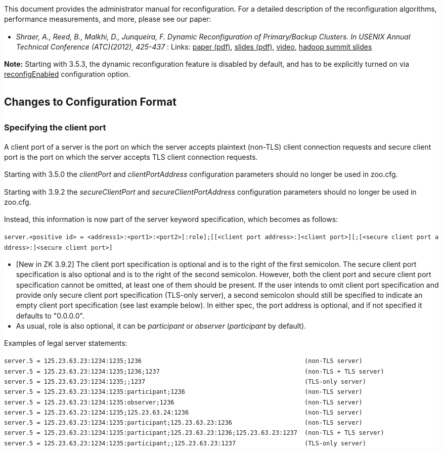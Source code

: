 This document provides the administrator manual for reconfiguration.
For a detailed description of the reconfiguration algorithms, performance
measurements, and more, please see our paper:

* *Shraer, A., Reed, B., Malkhi, D., Junqueira, F. Dynamic
Reconfiguration of Primary/Backup Clusters. In _USENIX Annual
Technical Conference (ATC)_(2012), 425-437* :
    Links: [paper (pdf)](https://www.usenix.org/system/files/conference/atc12/atc12-final74.pdf), [slides (pdf)](https://www.usenix.org/sites/default/files/conference/protected-files/shraer\_atc12\_slides.pdf), [video](https://www.usenix.org/conference/atc12/technical-sessions/presentation/shraer), [hadoop summit slides](http://www.slideshare.net/Hadoop\_Summit/dynamic-reconfiguration-of-zookeeper)

**Note:** Starting with 3.5.3, the dynamic reconfiguration
feature is disabled by default, and has to be explicitly turned on via
[reconfigEnabled](zookeeperAdmin.html#sc_advancedConfiguration) configuration option.

<a name="ch_reconfig_format"></a>

## Changes to Configuration Format

<a name="sc_reconfig_clientport"></a>

### Specifying the client port

A client port of a server is the port on which the server accepts plaintext (non-TLS) client connection requests 
and secure client port is the port on which the server accepts TLS client connection requests. 

Starting with 3.5.0 the
_clientPort_ and _clientPortAddress_ configuration parameters should no longer be used in zoo.cfg. 

Starting with 3.9.2 the
_secureClientPort_ and _secureClientPortAddress_ configuration parameters should no longer be used in zoo.cfg.

Instead, this information is now part of the server keyword specification, which
becomes as follows:

    server.<positive id> = <address1>:<port1>:<port2>[:role];[[<client port address>:]<client port>][;[<secure client port address>:]<secure client port>]

- [New in ZK 3.9.2] The client port specification is optional and is to the right of the
  first semicolon. The secure client port specification is also optional and is to the right
  of the second semicolon. However, both the client port and secure client port specification
  cannot be omitted, at least one of them should be present. If the user intends to omit client
  port specification and provide only secure client port specification (TLS-only server), a second
  semicolon should still be specified to indicate an empty client port specification (see last 
  example below). In either spec, the port address is optional, and if not specified it defaults 
  to "0.0.0.0".
- As usual, role is also optional, it can be _participant_ or _observer_ (_participant_ by default).

Examples of legal server statements:

    server.5 = 125.23.63.23:1234:1235;1236                                             (non-TLS server)
    server.5 = 125.23.63.23:1234:1235;1236;1237                                        (non-TLS + TLS server)
    server.5 = 125.23.63.23:1234:1235;;1237                                            (TLS-only server)
    server.5 = 125.23.63.23:1234:1235:participant;1236                                 (non-TLS server)
    server.5 = 125.23.63.23:1234:1235:observer;1236                                    (non-TLS server)
    server.5 = 125.23.63.23:1234:1235;125.23.63.24:1236                                (non-TLS server)
    server.5 = 125.23.63.23:1234:1235:participant;125.23.63.23:1236                    (non-TLS server)
    server.5 = 125.23.63.23:1234:1235:participant;125.23.63.23:1236;125.23.63.23:1237  (non-TLS + TLS server)
    server.5 = 125.23.63.23:1234:1235:participant;;125.23.63.23:1237                   (TLS-only server)
